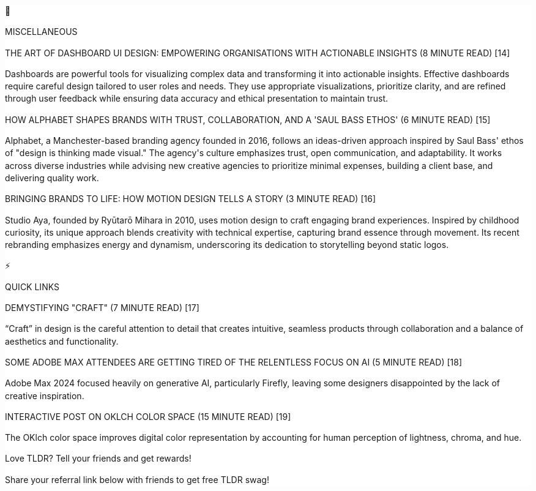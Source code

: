 🎁 

MISCELLANEOUS

 THE ART OF DASHBOARD UI DESIGN: EMPOWERING ORGANISATIONS WITH
ACTIONABLE INSIGHTS (8 MINUTE READ) [14] 

 Dashboards are powerful tools for visualizing complex data and
transforming it into actionable insights. Effective dashboards require
careful design tailored to user roles and needs. They use appropriate
visualizations, prioritize clarity, and are refined through user
feedback while ensuring data accuracy and ethical presentation to
maintain trust. 

 HOW ALPHABET SHAPES BRANDS WITH TRUST, COLLABORATION, AND A 'SAUL
BASS ETHOS' (6 MINUTE READ) [15] 

 Alphabet, a Manchester-based branding agency founded in 2016, follows
an ideas-driven approach inspired by Saul Bass' ethos of "design is
thinking made visual." The agency's culture emphasizes trust, open
communication, and adaptability. It works across diverse industries
while advising new creative agencies to prioritize minimal expenses,
building a client base, and delivering quality work. 

 BRINGING BRANDS TO LIFE: HOW MOTION DESIGN TELLS A STORY (3 MINUTE
READ) [16] 

 Studio Aya, founded by Ryūtarō Mihara in 2010, uses motion design
to craft engaging brand experiences. Inspired by childhood curiosity,
its unique approach blends creativity with technical expertise,
capturing brand essence through movement. Its recent rebranding
emphasizes energy and dynamism, underscoring its dedication to
storytelling beyond static logos. 

⚡ 

QUICK LINKS

 DEMYSTIFYING "CRAFT" (7 MINUTE READ) [17] 

 “Craft” in design is the careful attention to detail that creates
intuitive, seamless products through collaboration and a balance of
aesthetics and functionality. 

 SOME ADOBE MAX ATTENDEES ARE GETTING TIRED OF THE RELENTLESS FOCUS ON
AI (5 MINUTE READ) [18] 

 Adobe Max 2024 focused heavily on generative AI, particularly
Firefly, leaving some designers disappointed by the lack of creative
inspiration. 

 INTERACTIVE POST ON OKLCH COLOR SPACE (15 MINUTE READ) [19] 

 The OKlch color space improves digital color representation by
accounting for human perception of lightness, chroma, and hue. 

Love TLDR? Tell your friends and get rewards!

 Share your referral link below with friends to get free TLDR swag! 
